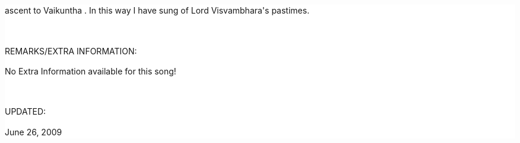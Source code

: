 ascent to 
Vaikuntha
. In this way I have sung of Lord 
Visvambhara's
 pastimes.


 


REMARKS/EXTRA INFORMATION:


No
Extra Information available for this song!


 


UPDATED:

June 26, 2009